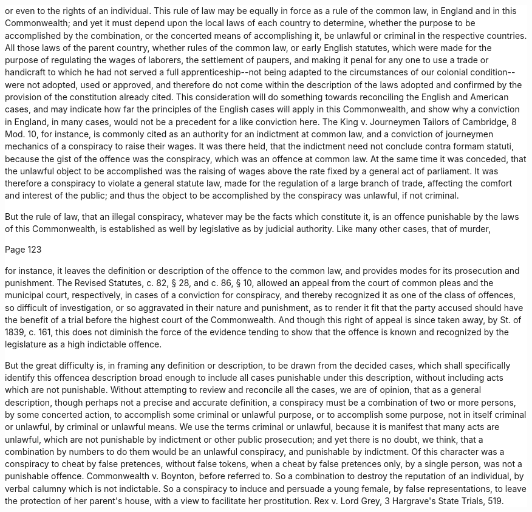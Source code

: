 or even to the rights of an individual. This rule of law may be equally in force as a rule of the common law, in England and in this Commonwealth; and yet it must depend upon the local laws of each country to determine, whether the purpose to be accomplished by the combination, or the concerted means of accomplishing it, be unlawful or criminal in the respective countries. All those laws of the parent country, whether rules of the common law, or early English statutes, which were made for the purpose of regulating the wages of laborers, the settlement of paupers, and making it penal for any one to use a trade or handicraft to which he had not served a full apprenticeship--not being adapted to the circumstances of our colonial condition--were not adopted, used or approved, and therefore do not come within the description of the laws adopted and confirmed by the provision of the constitution already cited. This consideration will do something towards reconciling the English and American cases, and may indicate how far the principles of the English cases will apply in this Commonwealth, and show why a conviction in England, in many cases, would not be a precedent for a like conviction here. The King v. Journeymen Tailors of Cambridge, 8 Mod. 10, for instance, is commonly cited as an authority for an indictment at common law, and a conviction of journeymen mechanics of a conspiracy to raise their wages. It was there held, that the indictment need not conclude contra formam statuti, because the gist of the offence was the conspiracy, which was an offence at common law. At the same time it was conceded, that the unlawful object to be accomplished was the raising of wages above the rate fixed by a general act of parliament. It was therefore a conspiracy to violate a general statute law, made for the regulation of a large branch of trade, affecting the comfort and interest of the public; and thus the object to be accomplished by the conspiracy was unlawful, if not criminal.

But the rule of law, that an illegal conspiracy, whatever may be the facts which constitute it, is an offence punishable by the laws of this Commonwealth, is established as well by legislative as by judicial authority. Like many other cases, that of murder,

Page 123

for instance, it leaves the definition or description of the offence to the common law, and provides modes for its prosecution and punishment. The Revised Statutes, c. 82, § 28, and c. 86, § 10, allowed an appeal from the court of common pleas and the municipal court, respectively, in cases of a conviction for conspiracy, and thereby recognized it as one of the class of offences, so difficult of investigation, or so aggravated in their nature and punishment, as to render it fit that the party accused should have the benefit of a trial before the highest court of the Commonwealth. And though this right of appeal is since taken away, by St. of 1839, c. 161, this does not diminish the force of the evidence tending to show that the offence is known and recognized by the legislature as a high indictable offence.

But the great difficulty is, in framing any definition or description, to be drawn from the decided cases, which shall specifically identify this offencea description broad enough to include all cases punishable under this description, without including acts which are not punishable. Without attempting to review and reconcile all the cases, we are of opinion, that as a general description, though perhaps not a precise and accurate definition, a conspiracy must be a combination of two or more persons, by some concerted action, to accomplish some criminal or unlawful purpose, or to accomplish some purpose, not in itself criminal or unlawful, by criminal or unlawful means. We use the terms criminal or unlawful, because it is manifest that many acts are unlawful, which are not punishable by indictment or other public prosecution; and yet there is no doubt, we think, that a combination by numbers to do them would be an unlawful conspiracy, and punishable by indictment. Of this character was a conspiracy to cheat by false pretences, without false tokens, when a cheat by false pretences only, by a single person, was not a punishable offence. Commonwealth v. Boynton, before referred to. So a combination to destroy the reputation of an individual, by verbal calumny which is not indictable. So a conspiracy to induce and persuade a young female, by false representations, to leave the protection of her parent's house, with a view to facilitate her prostitution. Rex v. Lord Grey, 3 Hargrave's State Trials, 519.
